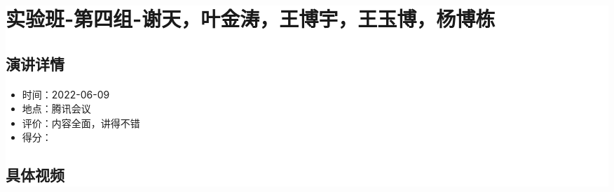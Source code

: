 # 实验班-第四组-谢天，叶金涛，王博宇，王玉博，杨博栋

## 演讲详情

- 时间：2022-06-09
- 地点：腾讯会议
- 评价：内容全面，讲得不错
- 得分：

## 具体视频

   <video width="100%" height="100%" controls>
   <source src="https://outin-0fed40cae50711eaa61200163e1c94a4.oss-cn-shanghai.aliyuncs.com/sv/4112fe72-181816e85bb/4112fe72-181816e85bb.mp4" type="video/mp4" />
   </video>
